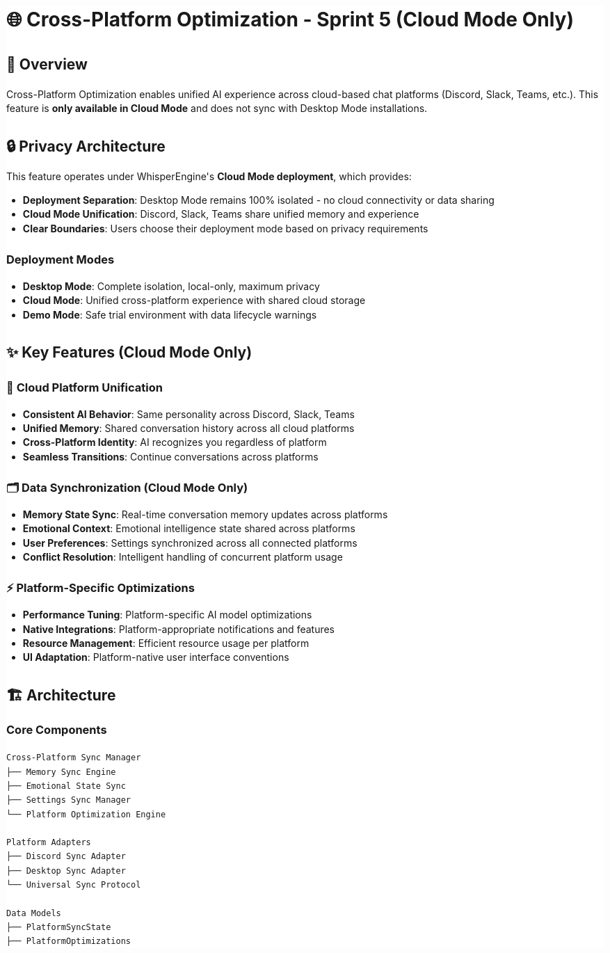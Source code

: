# 🌐 Cross-Platform Optimization - Sprint 5 (Cloud Mode Only)

## 🎯 Overview
Cross-Platform Optimization enables unified AI experience across cloud-based chat platforms (Discord, Slack, Teams, etc.). This feature is **only available in Cloud Mode** and does not sync with Desktop Mode installations.

## 🔒 **Privacy Architecture**
This feature operates under WhisperEngine's **Cloud Mode deployment**, which provides:
- **Deployment Separation**: Desktop Mode remains 100% isolated - no cloud connectivity or data sharing
- **Cloud Mode Unification**: Discord, Slack, Teams share unified memory and experience
- **Clear Boundaries**: Users choose their deployment mode based on privacy requirements

### **Deployment Modes**
- **Desktop Mode**: Complete isolation, local-only, maximum privacy
- **Cloud Mode**: Unified cross-platform experience with shared cloud storage
- **Demo Mode**: Safe trial environment with data lifecycle warnings

## ✨ Key Features (Cloud Mode Only)

### 🔄 **Cloud Platform Unification**
- **Consistent AI Behavior**: Same personality across Discord, Slack, Teams
- **Unified Memory**: Shared conversation history across all cloud platforms
- **Cross-Platform Identity**: AI recognizes you regardless of platform
- **Seamless Transitions**: Continue conversations across platforms

### 🗂️ **Data Synchronization (Cloud Mode Only)**
- **Memory State Sync**: Real-time conversation memory updates across platforms
- **Emotional Context**: Emotional intelligence state shared across platforms  
- **User Preferences**: Settings synchronized across all connected platforms
- **Conflict Resolution**: Intelligent handling of concurrent platform usage

### ⚡ **Platform-Specific Optimizations**
- **Performance Tuning**: Platform-specific AI model optimizations
- **Native Integrations**: Platform-appropriate notifications and features
- **Resource Management**: Efficient resource usage per platform
- **UI Adaptation**: Platform-native user interface conventions

## 🏗️ Architecture

### Core Components
```
Cross-Platform Sync Manager
├── Memory Sync Engine
├── Emotional State Sync
├── Settings Sync Manager
└── Platform Optimization Engine

Platform Adapters
├── Discord Sync Adapter
├── Desktop Sync Adapter
└── Universal Sync Protocol

Data Models
├── PlatformSyncState
├── PlatformOptimizations
```
